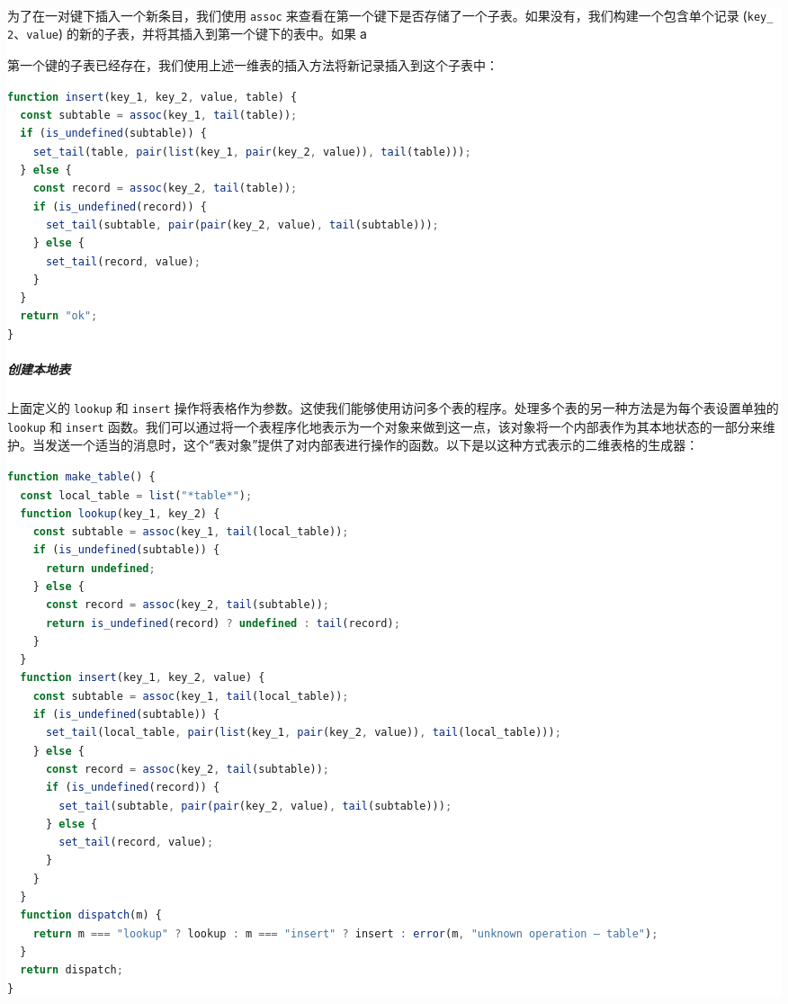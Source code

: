 为了在一对键下插入一个新条目，我们使用 `assoc` 来查看在第一个键下是否存储了一个子表。如果没有，我们构建一个包含单个记录 (`key_2`、`value`) 的新的子表，并将其插入到第一个键下的表中。如果 a

第一个键的子表已经存在，我们使用上述一维表的插入方法将新记录插入到这个子表中：

```js
function insert(key_1, key_2, value, table) {
  const subtable = assoc(key_1, tail(table));
  if (is_undefined(subtable)) {
    set_tail(table, pair(list(key_1, pair(key_2, value)), tail(table)));
  } else {
    const record = assoc(key_2, tail(table));
    if (is_undefined(record)) {
      set_tail(subtable, pair(pair(key_2, value), tail(subtable)));
    } else {
      set_tail(record, value);
    }
  }
  return "ok";
}
```

##### 创建本地表

上面定义的 `lookup` 和 `insert` 操作将表格作为参数。这使我们能够使用访问多个表的程序。处理多个表的另一种方法是为每个表设置单独的 `lookup` 和 `insert` 函数。我们可以通过将一个表程序化地表示为一个对象来做到这一点，该对象将一个内部表作为其本地状态的一部分来维护。当发送一个适当的消息时，这个“表对象”提供了对内部表进行操作的函数。以下是以这种方式表示的二维表格的生成器：

```js
function make_table() {
  const local_table = list("*table*");
  function lookup(key_1, key_2) {
    const subtable = assoc(key_1, tail(local_table));
    if (is_undefined(subtable)) {
      return undefined;
    } else {
      const record = assoc(key_2, tail(subtable));
      return is_undefined(record) ? undefined : tail(record);
    }
  }
  function insert(key_1, key_2, value) {
    const subtable = assoc(key_1, tail(local_table));
    if (is_undefined(subtable)) {
      set_tail(local_table, pair(list(key_1, pair(key_2, value)), tail(local_table)));
    } else {
      const record = assoc(key_2, tail(subtable));
      if (is_undefined(record)) {
        set_tail(subtable, pair(pair(key_2, value), tail(subtable)));
      } else {
        set_tail(record, value);
      }
    }
  }
  function dispatch(m) {
    return m === "lookup" ? lookup : m === "insert" ? insert : error(m, "unknown operation – table");
  }
  return dispatch;
}
```
